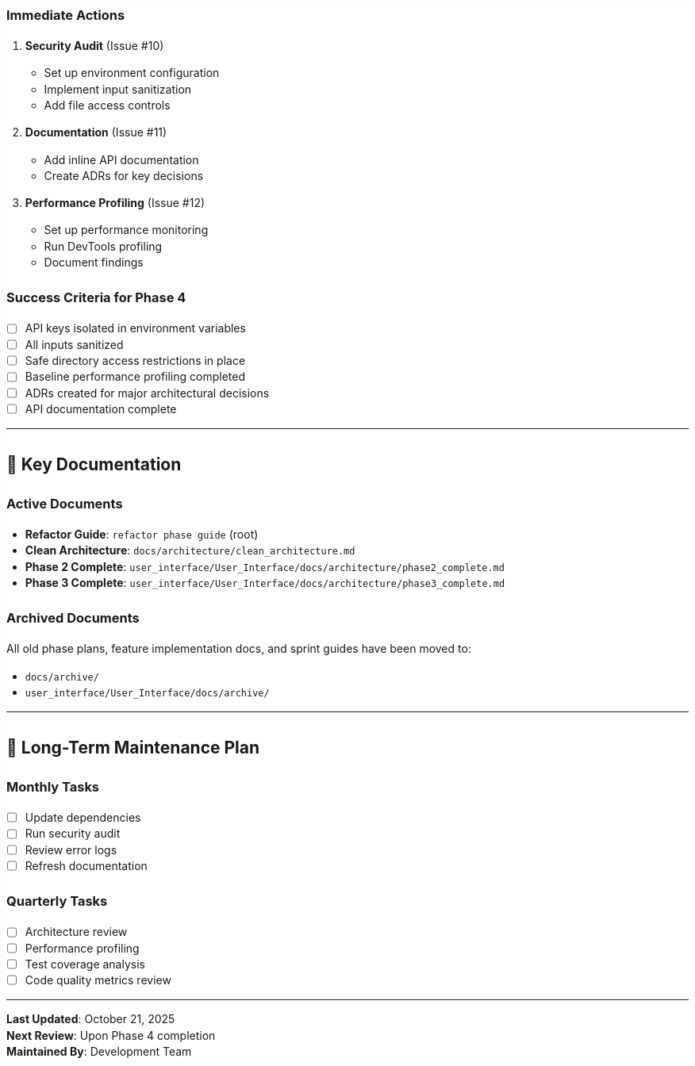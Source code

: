 ### Immediate Actions
1. **Security Audit** (Issue #10)
   - Set up environment configuration
   - Implement input sanitization
   - Add file access controls

2. **Documentation** (Issue #11)
   - Add inline API documentation
   - Create ADRs for key decisions

3. **Performance Profiling** (Issue #12)
   - Set up performance monitoring
   - Run DevTools profiling
   - Document findings

### Success Criteria for Phase 4
- [ ] API keys isolated in environment variables
- [ ] All inputs sanitized
- [ ] Safe directory access restrictions in place
- [ ] Baseline performance profiling completed
- [ ] ADRs created for major architectural decisions
- [ ] API documentation complete

---

## 🔗 Key Documentation

### Active Documents
- **Refactor Guide**: `refactor phase guide` (root)
- **Clean Architecture**: `docs/architecture/clean_architecture.md`
- **Phase 2 Complete**: `user_interface/User_Interface/docs/architecture/phase2_complete.md`
- **Phase 3 Complete**: `user_interface/User_Interface/docs/architecture/phase3_complete.md`

### Archived Documents
All old phase plans, feature implementation docs, and sprint guides have been moved to:
- `docs/archive/`
- `user_interface/User_Interface/docs/archive/`

---

## 🎯 Long-Term Maintenance Plan

### Monthly Tasks
- [ ] Update dependencies
- [ ] Run security audit
- [ ] Review error logs
- [ ] Refresh documentation

### Quarterly Tasks
- [ ] Architecture review
- [ ] Performance profiling
- [ ] Test coverage analysis
- [ ] Code quality metrics review

---

**Last Updated**: October 21, 2025  
**Next Review**: Upon Phase 4 completion  
**Maintained By**: Development Team
